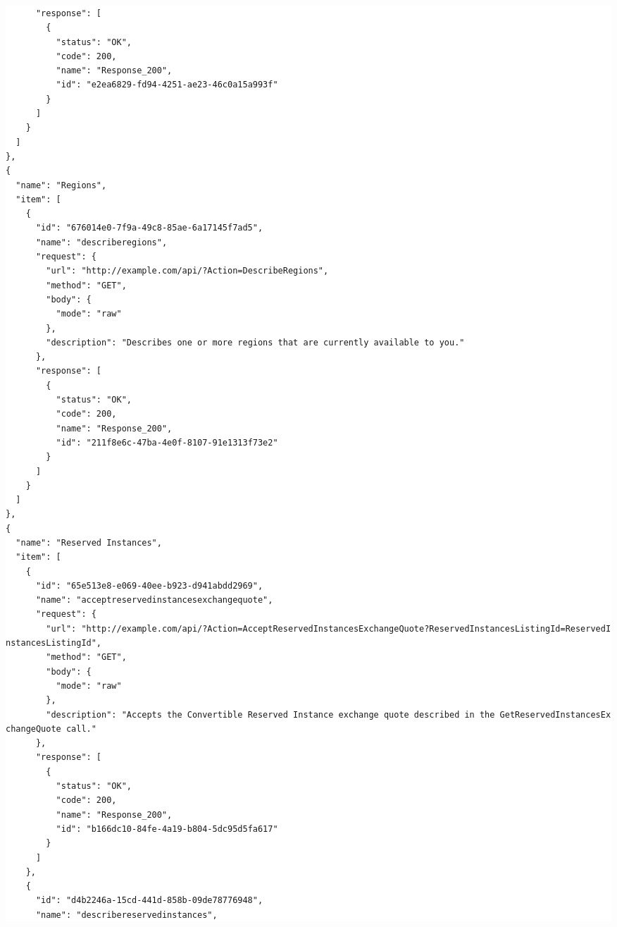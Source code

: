           "response": [
            {
              "status": "OK",
              "code": 200,
              "name": "Response_200",
              "id": "e2ea6829-fd94-4251-ae23-46c0a15a993f"
            }
          ]
        }
      ]
    },
    {
      "name": "Regions",
      "item": [
        {
          "id": "676014e0-7f9a-49c8-85ae-6a17145f7ad5",
          "name": "describeregions",
          "request": {
            "url": "http://example.com/api/?Action=DescribeRegions",
            "method": "GET",
            "body": {
              "mode": "raw"
            },
            "description": "Describes one or more regions that are currently available to you."
          },
          "response": [
            {
              "status": "OK",
              "code": 200,
              "name": "Response_200",
              "id": "211f8e6c-47ba-4e0f-8107-91e1313f73e2"
            }
          ]
        }
      ]
    },
    {
      "name": "Reserved Instances",
      "item": [
        {
          "id": "65e513e8-e069-40ee-b923-d941abdd2969",
          "name": "acceptreservedinstancesexchangequote",
          "request": {
            "url": "http://example.com/api/?Action=AcceptReservedInstancesExchangeQuote?ReservedInstancesListingId=ReservedInstancesListingId",
            "method": "GET",
            "body": {
              "mode": "raw"
            },
            "description": "Accepts the Convertible Reserved Instance exchange quote described in the GetReservedInstancesExchangeQuote call."
          },
          "response": [
            {
              "status": "OK",
              "code": 200,
              "name": "Response_200",
              "id": "b166dc10-84fe-4a19-b804-5dc95d5fa617"
            }
          ]
        },
        {
          "id": "d4b2246a-15cd-441d-858b-09de78776948",
          "name": "describereservedinstances",